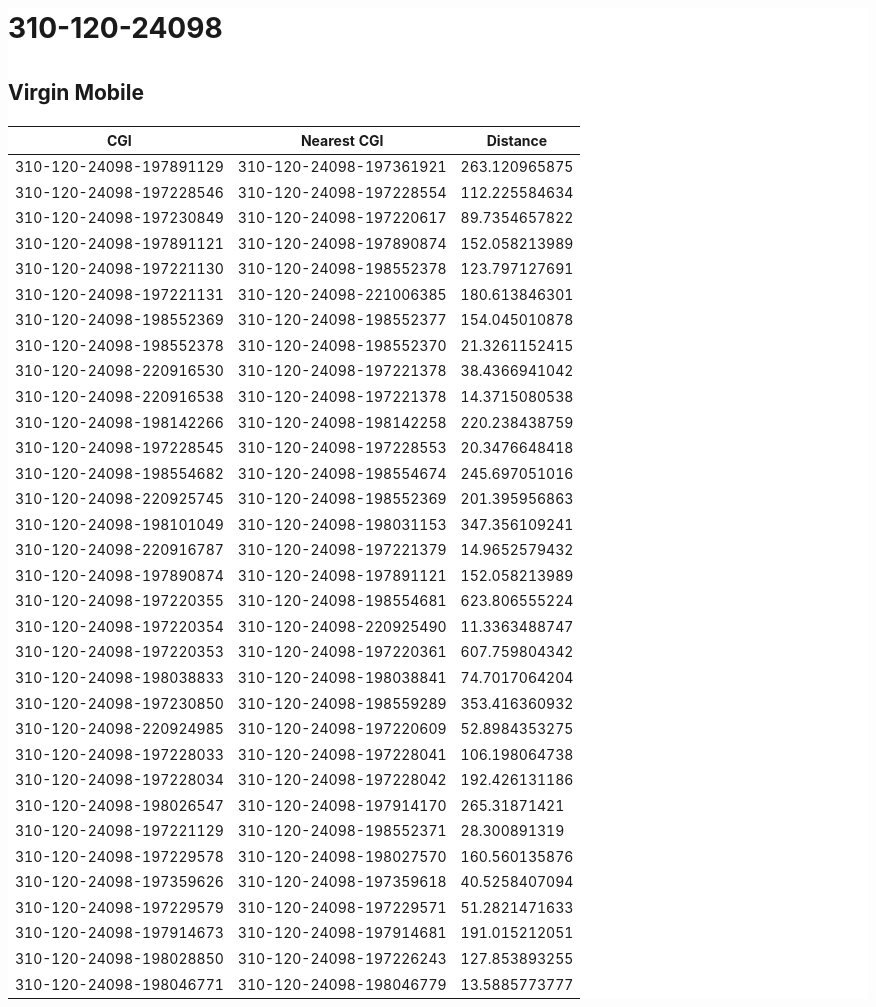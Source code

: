# 310-120-24098
## Virgin Mobile


| CGI | Nearest CGI | Distance |
|-----|-------------|----------|
| 310-120-24098-197891129 | 310-120-24098-197361921 | 263.120965875 |
| 310-120-24098-197228546 | 310-120-24098-197228554 | 112.225584634 |
| 310-120-24098-197230849 | 310-120-24098-197220617 | 89.7354657822 |
| 310-120-24098-197891121 | 310-120-24098-197890874 | 152.058213989 |
| 310-120-24098-197221130 | 310-120-24098-198552378 | 123.797127691 |
| 310-120-24098-197221131 | 310-120-24098-221006385 | 180.613846301 |
| 310-120-24098-198552369 | 310-120-24098-198552377 | 154.045010878 |
| 310-120-24098-198552378 | 310-120-24098-198552370 | 21.3261152415 |
| 310-120-24098-220916530 | 310-120-24098-197221378 | 38.4366941042 |
| 310-120-24098-220916538 | 310-120-24098-197221378 | 14.3715080538 |
| 310-120-24098-198142266 | 310-120-24098-198142258 | 220.238438759 |
| 310-120-24098-197228545 | 310-120-24098-197228553 | 20.3476648418 |
| 310-120-24098-198554682 | 310-120-24098-198554674 | 245.697051016 |
| 310-120-24098-220925745 | 310-120-24098-198552369 | 201.395956863 |
| 310-120-24098-198101049 | 310-120-24098-198031153 | 347.356109241 |
| 310-120-24098-220916787 | 310-120-24098-197221379 | 14.9652579432 |
| 310-120-24098-197890874 | 310-120-24098-197891121 | 152.058213989 |
| 310-120-24098-197220355 | 310-120-24098-198554681 | 623.806555224 |
| 310-120-24098-197220354 | 310-120-24098-220925490 | 11.3363488747 |
| 310-120-24098-197220353 | 310-120-24098-197220361 | 607.759804342 |
| 310-120-24098-198038833 | 310-120-24098-198038841 | 74.7017064204 |
| 310-120-24098-197230850 | 310-120-24098-198559289 | 353.416360932 |
| 310-120-24098-220924985 | 310-120-24098-197220609 | 52.8984353275 |
| 310-120-24098-197228033 | 310-120-24098-197228041 | 106.198064738 |
| 310-120-24098-197228034 | 310-120-24098-197228042 | 192.426131186 |
| 310-120-24098-198026547 | 310-120-24098-197914170 | 265.31871421 |
| 310-120-24098-197221129 | 310-120-24098-198552371 | 28.300891319 |
| 310-120-24098-197229578 | 310-120-24098-198027570 | 160.560135876 |
| 310-120-24098-197359626 | 310-120-24098-197359618 | 40.5258407094 |
| 310-120-24098-197229579 | 310-120-24098-197229571 | 51.2821471633 |
| 310-120-24098-197914673 | 310-120-24098-197914681 | 191.015212051 |
| 310-120-24098-198028850 | 310-120-24098-197226243 | 127.853893255 |
| 310-120-24098-198046771 | 310-120-24098-198046779 | 13.5885773777 |
